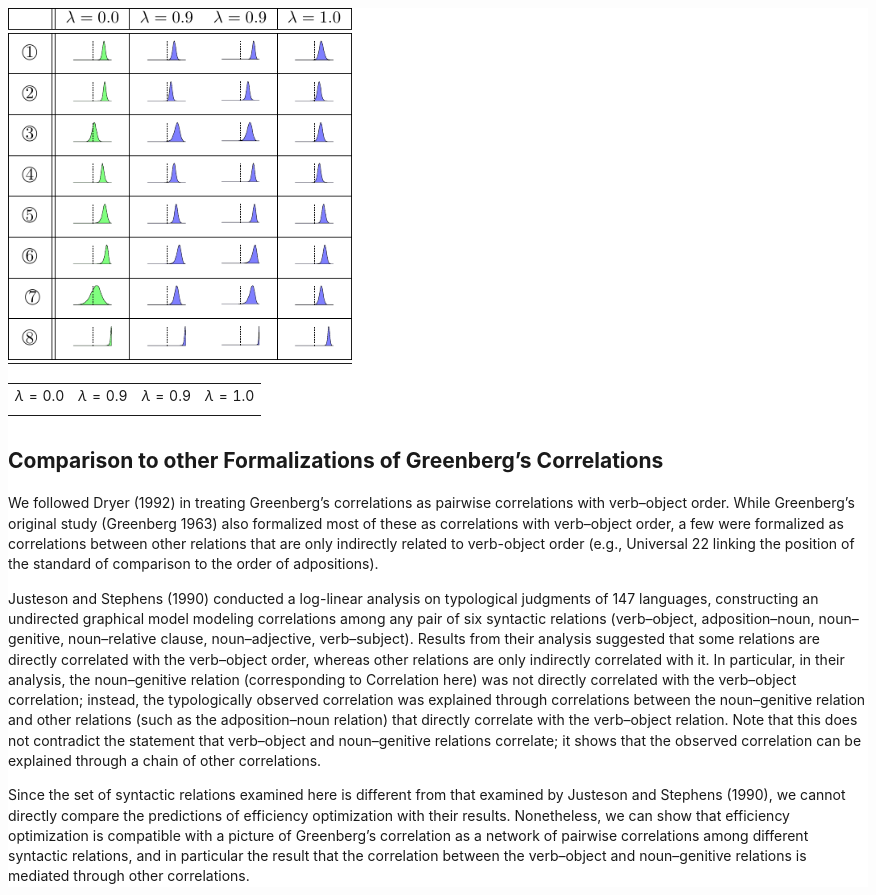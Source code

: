 <img src="si-table-perrel-3-1.png" alt="image" style="width:40.0%" />

|                                                                                                                     |                                                                                                                                          |                                                                                                                         |                                                                                                                                          |
|:-------------------------------------------------------------------------------------------------------------------:|:----------------------------------------------------------------------------------------------------------------------------------------:|:-----------------------------------------------------------------------------------------------------------------------:|:----------------------------------------------------------------------------------------------------------------------------------------:|
|                                                      *λ* = 0.0                                                      |                                                                 *λ* = 0.9                                                                |                                                        *λ* = 0.9                                                        |                                                                 *λ* = 1.0                                                                |
| <embed src="../results/correlations/figures/posterior-satisfied-universals-parseability.pdf" style="width:15.0%" /> | <embed src="../results/correlations/figures/posterior-satisfied-universals-together-large-prior-efficiency09.pdf" style="width:15.0%" /> | <embed src="../results/correlations/figures/posterior-satisfied-universals-efficiency-large.pdf" style="width:15.0%" /> | <embed src="../results/correlations/figures/posterior-satisfied-universals-together-large-prior-efficiency10.pdf" style="width:15.0%" /> |

Comparison to other Formalizations of Greenberg’s Correlations
--------------------------------------------------------------

We followed Dryer (1992) in treating Greenberg’s correlations as pairwise correlations with verb–object order. While Greenberg’s original study (Greenberg 1963) also formalized most of these as correlations with verb–object order, a few were formalized as correlations between other relations that are only indirectly related to verb-object order (e.g., Universal 22 linking the position of the standard of comparison to the order of adpositions).

Justeson and Stephens (1990) conducted a log-linear analysis on typological judgments of 147 languages, constructing an undirected graphical model modeling correlations among any pair of six syntactic relations (verb–object, adposition–noun, noun–genitive, noun–relative clause, noun–adjective, verb–subject). Results from their analysis suggested that some relations are directly correlated with the verb–object order, whereas other relations are only indirectly correlated with it. In particular, in their analysis, the noun–genitive relation (corresponding to Correlation here) was not directly correlated with the verb–object correlation; instead, the typologically observed correlation was explained through correlations between the noun–genitive relation and other relations (such as the adposition–noun relation) that directly correlate with the verb–object relation. Note that this does not contradict the statement that verb–object and noun–genitive relations correlate; it shows that the observed correlation can be explained through a chain of other correlations.

Since the set of syntactic relations examined here is different from that examined by Justeson and Stephens (1990), we cannot directly compare the predictions of efficiency optimization with their results. Nonetheless, we can show that efficiency optimization is compatible with a picture of Greenberg’s correlation as a network of pairwise correlations among different syntactic relations, and in particular the result that the correlation between the verb–object and noun–genitive relations is mediated through other correlations.
